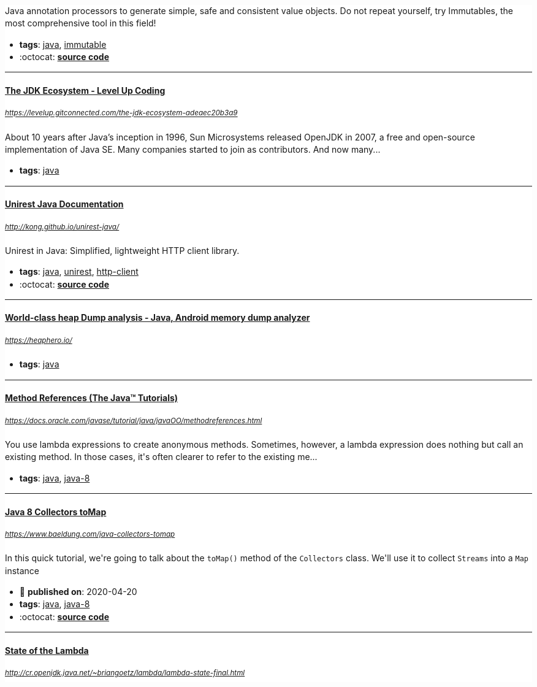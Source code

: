 Java annotation processors to generate simple, safe and consistent value objects. Do not repeat yourself, try Immutables, the most comprehensive tool in this field!
* **tags**: [java](../tagged/java.md), [immutable](../tagged/immutable.md)
* :octocat: **[source code](https://github.com/immutables/immutables)**
---
#### [The JDK Ecosystem - Level Up Coding](https://levelup.gitconnected.com/the-jdk-ecosystem-adeaec20b3a9)
_<sup>https://levelup.gitconnected.com/the-jdk-ecosystem-adeaec20b3a9</sup>_

About 10 years after Java’s inception in 1996, Sun Microsystems released OpenJDK in 2007, a free and open-source implementation of Java SE. Many companies started to join as contributors. And now many...
* **tags**: [java](../tagged/java.md)
---
#### [Unirest Java Documentation](http://kong.github.io/unirest-java/)
_<sup>http://kong.github.io/unirest-java/</sup>_

 Unirest in Java: Simplified, lightweight HTTP client library.
* **tags**: [java](../tagged/java.md), [unirest](../tagged/unirest.md), [http-client](../tagged/http-client.md)
* :octocat: **[source code](https://github.com/kong/unirest-java)**
---
#### [World-class heap Dump analysis - Java, Android memory dump analyzer](https://heaphero.io/)
_<sup>https://heaphero.io/</sup>_

* **tags**: [java](../tagged/java.md)
---
#### [Method References (The Java™ Tutorials)](https://docs.oracle.com/javase/tutorial/java/javaOO/methodreferences.html)
_<sup>https://docs.oracle.com/javase/tutorial/java/javaOO/methodreferences.html</sup>_

You use lambda expressions to create anonymous methods. Sometimes, however, a lambda expression does nothing but call an existing method. In those cases, it's often clearer to refer to the existing me...
* **tags**: [java](../tagged/java.md), [java-8](../tagged/java-8.md)
---
#### [Java 8 Collectors toMap](https://www.baeldung.com/java-collectors-tomap)
_<sup>https://www.baeldung.com/java-collectors-tomap</sup>_

In this quick tutorial, we're going to talk about the `toMap()` method of the `Collectors` class. We'll use it to collect `Streams` into a `Map` instance
* :calendar: **published on**: 2020-04-20
* **tags**: [java](../tagged/java.md), [java-8](../tagged/java-8.md)
* :octocat: **[source code](https://github.com/eugenp/tutorials/tree/master/java-collections-conversions)**
---
#### [State of the Lambda](http://cr.openjdk.java.net/~briangoetz/lambda/lambda-state-final.html)
_<sup>http://cr.openjdk.java.net/~briangoetz/lambda/lambda-state-final.html</sup>_
